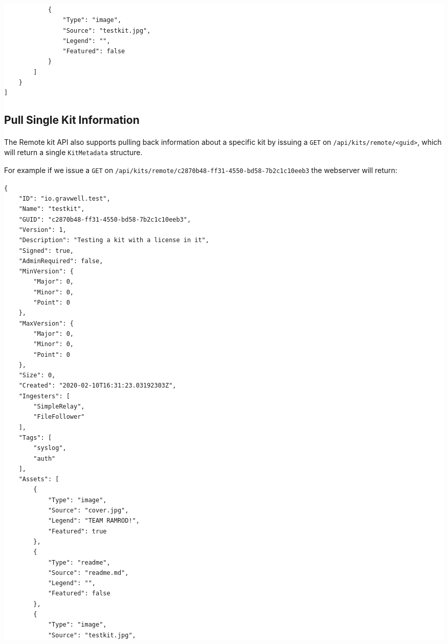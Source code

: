 ```
			{
				"Type": "image",
				"Source": "testkit.jpg",
				"Legend": "",
				"Featured": false
			}
		]
	}
]
```

## Pull Single Kit Information

The Remote kit API also supports pulling back information about a specific kit by issuing a `GET` on `/api/kits/remote/<guid>`, which will return a single `KitMetadata` structure.

For example if we issue a `GET` on `/api/kits/remote/c2870b48-ff31-4550-bd58-7b2c1c10eeb3` the webserver will return:

```
{
	"ID": "io.gravwell.test",
	"Name": "testkit",
	"GUID": "c2870b48-ff31-4550-bd58-7b2c1c10eeb3",
	"Version": 1,
	"Description": "Testing a kit with a license in it",
	"Signed": true,
	"AdminRequired": false,
	"MinVersion": {
		"Major": 0,
		"Minor": 0,
		"Point": 0
	},
	"MaxVersion": {
		"Major": 0,
		"Minor": 0,
		"Point": 0
	},
	"Size": 0,
	"Created": "2020-02-10T16:31:23.03192303Z",
	"Ingesters": [
		"SimpleRelay",
		"FileFollower"
	],
	"Tags": [
		"syslog",
		"auth"
	],
	"Assets": [
		{
			"Type": "image",
			"Source": "cover.jpg",
			"Legend": "TEAM RAMROD!",
			"Featured": true
		},
		{
			"Type": "readme",
			"Source": "readme.md",
			"Legend": "",
			"Featured": false
		},
		{
			"Type": "image",
			"Source": "testkit.jpg",
```